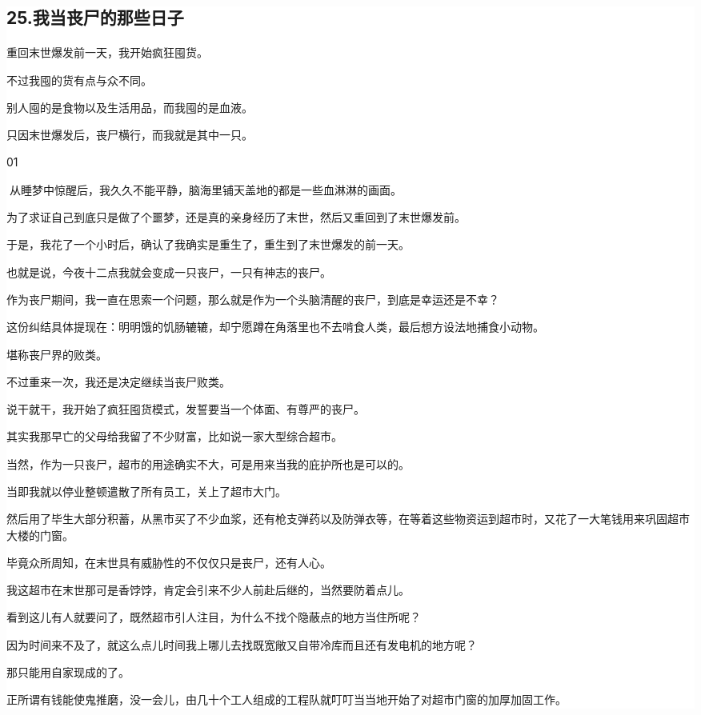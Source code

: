 ## 25.我当丧尸的那些日子
重回末世爆发前一天，我开始疯狂囤货。


不过我囤的货有点与众不同。


别人囤的是食物以及生活用品，而我囤的是血液。


只因末世爆发后，丧尸横行，而我就是其中一只。


01


 从睡梦中惊醒后，我久久不能平静，脑海里铺天盖地的都是一些血淋淋的画面。


为了求证自己到底只是做了个噩梦，还是真的亲身经历了末世，然后又重回到了末世爆发前。


于是，我花了一个小时后，确认了我确实是重生了，重生到了末世爆发的前一天。


也就是说，今夜十二点我就会变成一只丧尸，一只有神志的丧尸。


作为丧尸期间，我一直在思索一个问题，那么就是作为一个头脑清醒的丧尸，到底是幸运还是不幸？


这份纠结具体提现在：明明饿的饥肠辘辘，却宁愿蹲在角落里也不去啃食人类，最后想方设法地捕食小动物。


堪称丧尸界的败类。


不过重来一次，我还是决定继续当丧尸败类。


说干就干，我开始了疯狂囤货模式，发誓要当一个体面、有尊严的丧尸。


其实我那早亡的父母给我留了不少财富，比如说一家大型综合超市。


当然，作为一只丧尸，超市的用途确实不大，可是用来当我的庇护所也是可以的。


当即我就以停业整顿遣散了所有员工，关上了超市大门。


然后用了毕生大部分积蓄，从黑市买了不少血浆，还有枪支弹药以及防弹衣等，在等着这些物资运到超市时，又花了一大笔钱用来巩固超市大楼的门窗。


毕竟众所周知，在末世具有威胁性的不仅仅只是丧尸，还有人心。


我这超市在末世那可是香饽饽，肯定会引来不少人前赴后继的，当然要防着点儿。


看到这儿有人就要问了，既然超市引人注目，为什么不找个隐蔽点的地方当住所呢？


因为时间来不及了，就这么点儿时间我上哪儿去找既宽敞又自带冷库而且还有发电机的地方呢？


那只能用自家现成的了。


正所谓有钱能使鬼推磨，没一会儿，由几十个工人组成的工程队就叮叮当当地开始了对超市门窗的加厚加固工作。
